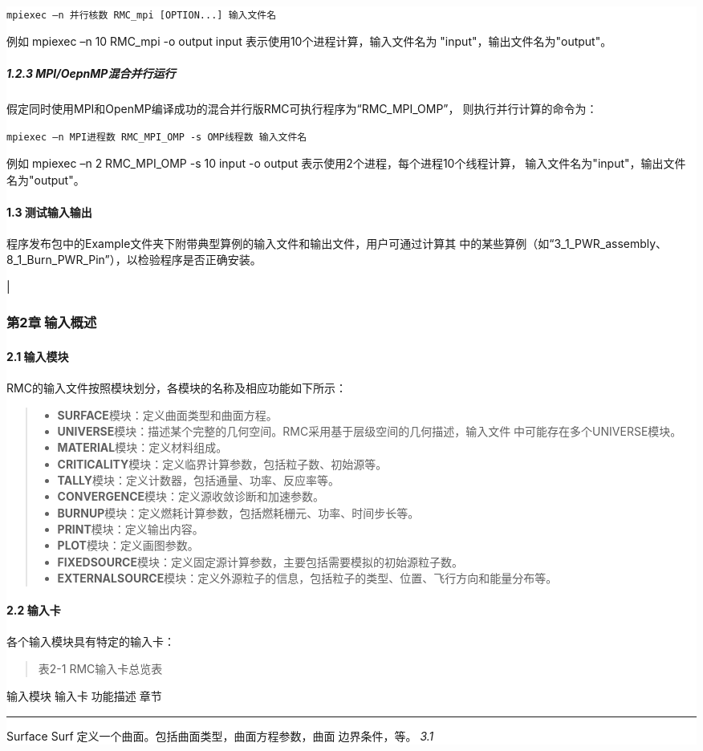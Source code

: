 ``` {.sourceCode .none}
mpiexec –n 并行核数 RMC_mpi [OPTION...] 输入文件名
```

例如 mpiexec –n 10 RMC\_mpi -o output input
表示使用10个进程计算，输入文件名为 "input"，输出文件名为"output"。

##### 1.2.3 MPI/OepnMP混合并行运行

假定同时使用MPI和OpenMP编译成功的混合并行版RMC可执行程序为“RMC\_MPI\_OMP”，
则执行并行计算的命令为：

``` {.sourceCode .none}
mpiexec –n MPI进程数 RMC_MPI_OMP -s OMP线程数 输入文件名
```

例如 mpiexec –n 2 RMC\_MPI\_OMP -s 10 input -o output
表示使用2个进程，每个进程10个线程计算，
输入文件名为"input"，输出文件名为"output"。

#### 1.3 测试输入输出

程序发布包中的Example文件夹下附带典型算例的输入文件和输出文件，用户可通过计算其
中的某些算例（如“3\_1\_PWR\_assembly、8\_1\_Burn\_PWR\_Pin”），以检验程序是否正确安装。

| 

### 第2章 输入概述

#### 2.1 输入模块

RMC的输入文件按照模块划分，各模块的名称及相应功能如下所示：

> -   **SURFACE**模块：定义曲面类型和曲面方程。
> -   **UNIVERSE**模块：描述某个完整的几何空间。RMC采用基于层级空间的几何描述，输入文件
>     中可能存在多个UNIVERSE模块。
> -   **MATERIAL**模块：定义材料组成。
> -   **CRITICALITY**模块：定义临界计算参数，包括粒子数、初始源等。
> -   **TALLY**模块：定义计数器，包括通量、功率、反应率等。
> -   **CONVERGENCE**模块：定义源收敛诊断和加速参数。
> -   **BURNUP**模块：定义燃耗计算参数，包括燃耗栅元、功率、时间步长等。
> -   **PRINT**模块：定义输出内容。
> -   **PLOT**模块：定义画图参数。
> -   **FIXEDSOURCE**模块：定义固定源计算参数，主要包括需要模拟的初始源粒子数。
> -   **EXTERNALSOURCE**模块：定义外源粒子的信息，包括粒子的类型、位置、飞行方向和能量分布等。

#### 2.2 输入卡

各个输入模块具有特定的输入卡：

> 表2-1 RMC输入卡总览表

  输入模块                                                                       输入卡                                                                               功能描述                                                                                                                                                                                                                                                                                               章节
  ------------------------------------------------------------------------------ ------------------------------------------------------------------------------------ ------------------------------------------------------------------------------------------------------------------------------------------------------------------------------------------------------------------------------------------------------------------------------------------------------ ------------------------------------------------
  Surface                                                                        Surf                                                                                 定义一个曲面。包括曲面类型，曲面方程参数，曲面 边界条件，等。                                                                                                                                                                                                                                          *3.1*